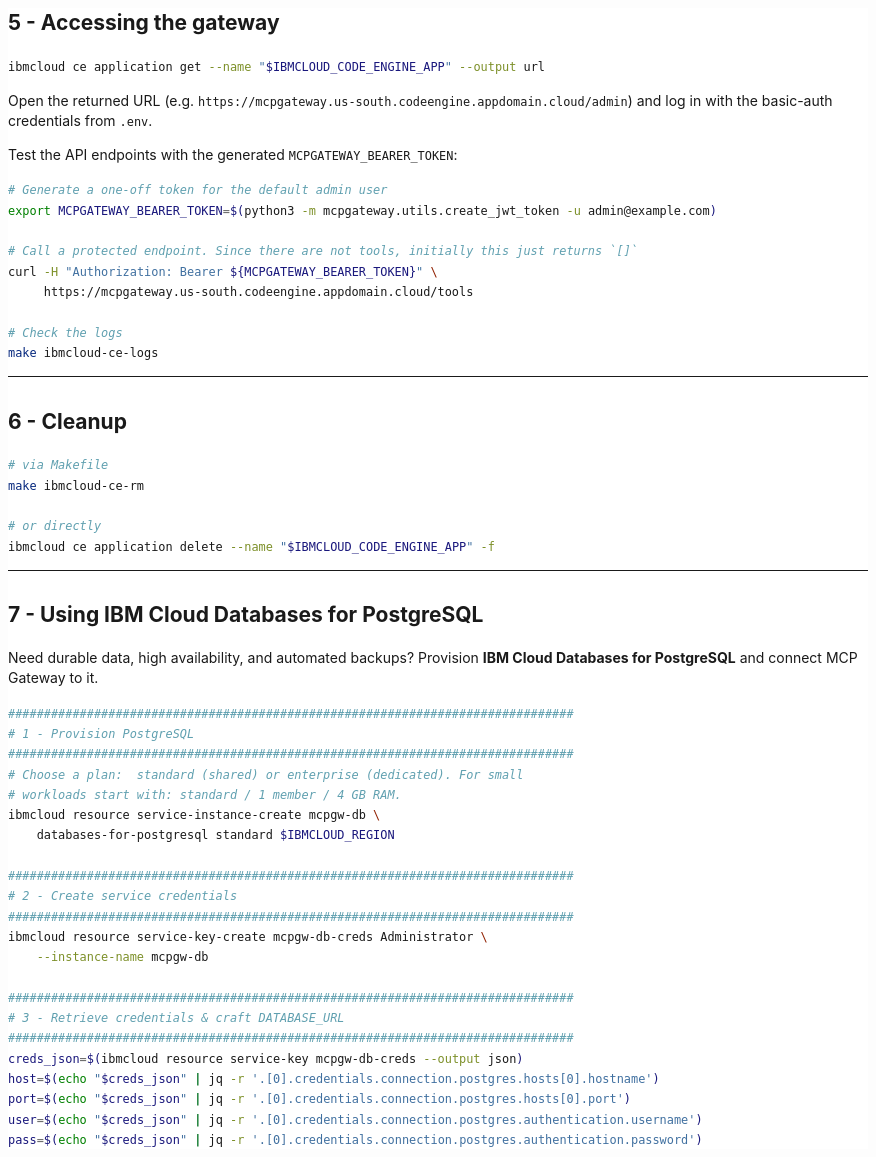 
## 5 - Accessing the gateway

```bash
ibmcloud ce application get --name "$IBMCLOUD_CODE_ENGINE_APP" --output url
```

Open the returned URL (e.g.
`https://mcpgateway.us-south.codeengine.appdomain.cloud/admin`) and log in with the basic-auth credentials from `.env`.

Test the API endpoints with the generated `MCPGATEWAY_BEARER_TOKEN`:

```bash
# Generate a one-off token for the default admin user
export MCPGATEWAY_BEARER_TOKEN=$(python3 -m mcpgateway.utils.create_jwt_token -u admin@example.com)

# Call a protected endpoint. Since there are not tools, initially this just returns `[]`
curl -H "Authorization: Bearer ${MCPGATEWAY_BEARER_TOKEN}" \
     https://mcpgateway.us-south.codeengine.appdomain.cloud/tools

# Check the logs
make ibmcloud-ce-logs
```

---

## 6 - Cleanup

```bash
# via Makefile
make ibmcloud-ce-rm

# or directly
ibmcloud ce application delete --name "$IBMCLOUD_CODE_ENGINE_APP" -f
```

---

## 7 - Using IBM Cloud Databases for PostgreSQL

Need durable data, high availability, and automated backups? Provision **IBM Cloud Databases for PostgreSQL** and connect MCP Gateway to it.

```bash
###############################################################################
# 1 - Provision PostgreSQL
###############################################################################
# Choose a plan:  standard (shared) or enterprise (dedicated). For small
# workloads start with: standard / 1 member / 4 GB RAM.
ibmcloud resource service-instance-create mcpgw-db \
    databases-for-postgresql standard $IBMCLOUD_REGION

###############################################################################
# 2 - Create service credentials
###############################################################################
ibmcloud resource service-key-create mcpgw-db-creds Administrator \
    --instance-name mcpgw-db

###############################################################################
# 3 - Retrieve credentials & craft DATABASE_URL
###############################################################################
creds_json=$(ibmcloud resource service-key mcpgw-db-creds --output json)
host=$(echo "$creds_json" | jq -r '.[0].credentials.connection.postgres.hosts[0].hostname')
port=$(echo "$creds_json" | jq -r '.[0].credentials.connection.postgres.hosts[0].port')
user=$(echo "$creds_json" | jq -r '.[0].credentials.connection.postgres.authentication.username')
pass=$(echo "$creds_json" | jq -r '.[0].credentials.connection.postgres.authentication.password')
```